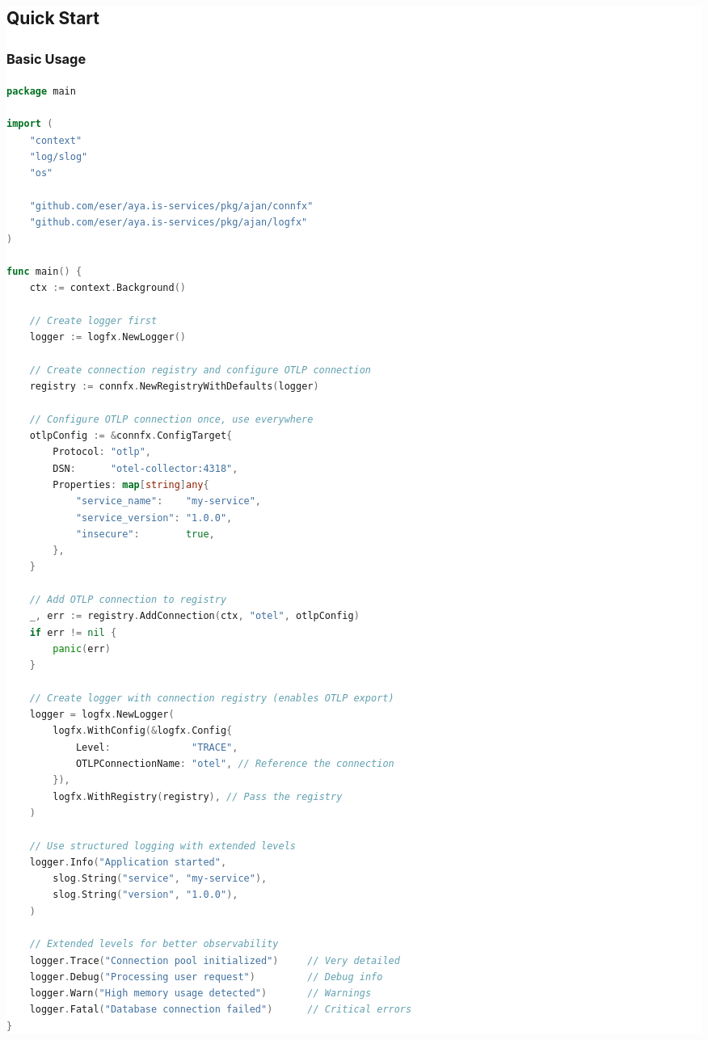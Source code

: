 ## Quick Start

### Basic Usage

```go
package main

import (
    "context"
    "log/slog"
    "os"

    "github.com/eser/aya.is-services/pkg/ajan/connfx"
    "github.com/eser/aya.is-services/pkg/ajan/logfx"
)

func main() {
    ctx := context.Background()

    // Create logger first
    logger := logfx.NewLogger()

    // Create connection registry and configure OTLP connection
    registry := connfx.NewRegistryWithDefaults(logger)

    // Configure OTLP connection once, use everywhere
    otlpConfig := &connfx.ConfigTarget{
        Protocol: "otlp",
        DSN:      "otel-collector:4318",
        Properties: map[string]any{
            "service_name":    "my-service",
            "service_version": "1.0.0",
            "insecure":        true,
        },
    }

    // Add OTLP connection to registry
    _, err := registry.AddConnection(ctx, "otel", otlpConfig)
    if err != nil {
        panic(err)
    }

    // Create logger with connection registry (enables OTLP export)
    logger = logfx.NewLogger(
        logfx.WithConfig(&logfx.Config{
            Level:              "TRACE",
            OTLPConnectionName: "otel", // Reference the connection
        }),
        logfx.WithRegistry(registry), // Pass the registry
    )

    // Use structured logging with extended levels
    logger.Info("Application started",
        slog.String("service", "my-service"),
        slog.String("version", "1.0.0"),
    )

    // Extended levels for better observability
    logger.Trace("Connection pool initialized")     // Very detailed
    logger.Debug("Processing user request")         // Debug info
    logger.Warn("High memory usage detected")       // Warnings
    logger.Fatal("Database connection failed")      // Critical errors
}
```